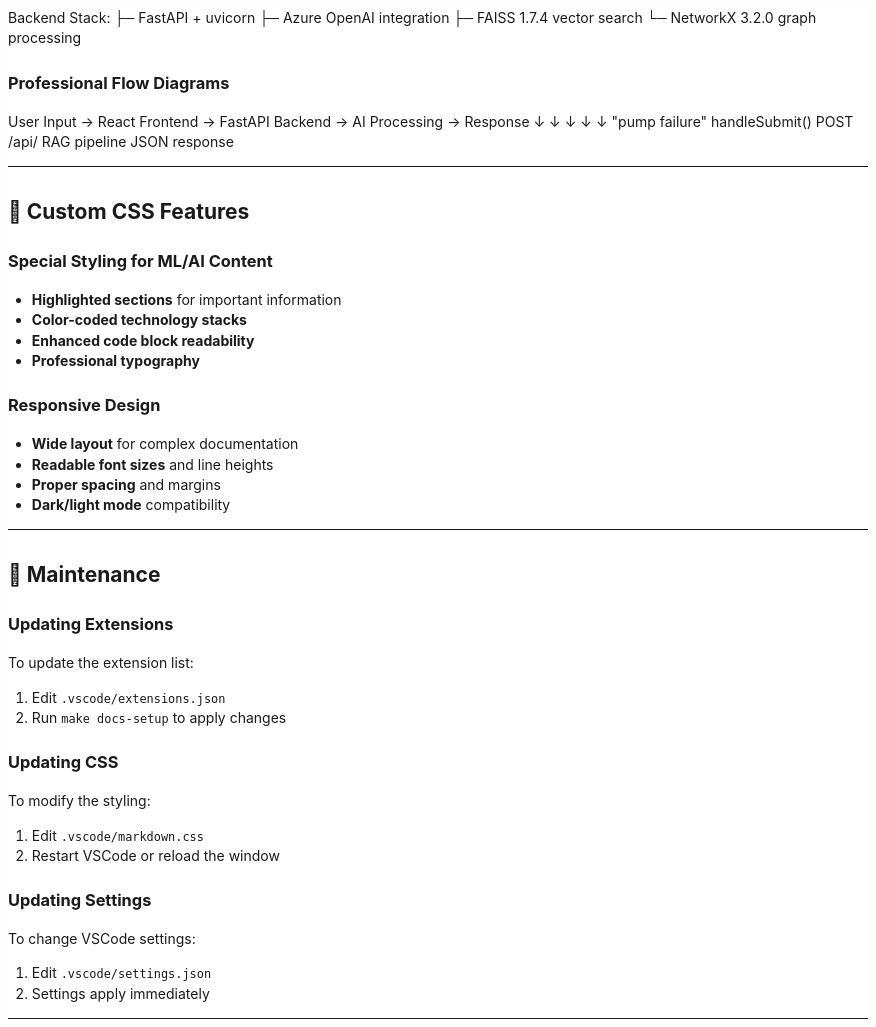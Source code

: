 Backend Stack:
├─ FastAPI + uvicorn
├─ Azure OpenAI integration
├─ FAISS 1.7.4 vector search
└─ NetworkX 3.2.0 graph processing
```
```

### Professional Flow Diagrams
```markdown
```
User Input → React Frontend → FastAPI Backend → AI Processing → Response
     ↓             ↓              ↓               ↓           ↓
"pump failure"  handleSubmit()  POST /api/      RAG pipeline  JSON response
```
```

---

## 🎨 Custom CSS Features

### Special Styling for ML/AI Content
- **Highlighted sections** for important information
- **Color-coded technology stacks**
- **Enhanced code block readability**
- **Professional typography**

### Responsive Design
- **Wide layout** for complex documentation
- **Readable font sizes** and line heights
- **Proper spacing** and margins
- **Dark/light mode** compatibility

---

## 🔄 Maintenance

### Updating Extensions
To update the extension list:
1. Edit `.vscode/extensions.json`
2. Run `make docs-setup` to apply changes

### Updating CSS
To modify the styling:
1. Edit `.vscode/markdown.css`
2. Restart VSCode or reload the window

### Updating Settings
To change VSCode settings:
1. Edit `.vscode/settings.json`
2. Settings apply immediately

---